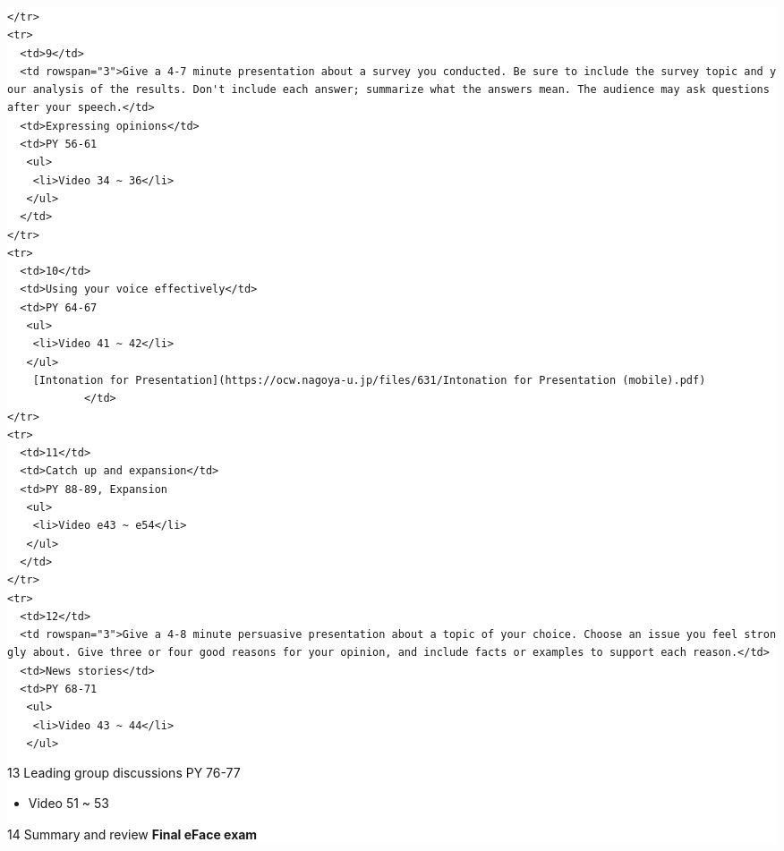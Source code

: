     </tr>
    <tr>
      <td>9</td>
      <td rowspan="3">Give a 4-7 minute presentation about a survey you conducted. Be sure to include the survey topic and your analysis of the results. Don't include each answer; summarize what the answers mean. The audience may ask questions after your speech.</td>
      <td>Expressing opinions</td>
      <td>PY 56-61
       <ul>
        <li>Video 34 ~ 36</li>
       </ul>
      </td>
    </tr>
    <tr>
      <td>10</td>
      <td>Using your voice effectively</td>
      <td>PY 64-67
       <ul>
        <li>Video 41 ~ 42</li>
       </ul>
        [Intonation for Presentation](https://ocw.nagoya-u.jp/files/631/Intonation for Presentation (mobile).pdf) 
				</td>
    </tr>
    <tr>
      <td>11</td>
      <td>Catch up and expansion</td>
      <td>PY 88-89, Expansion
       <ul>
        <li>Video e43 ~ e54</li>
       </ul>
      </td>
    </tr>
    <tr>
      <td>12</td>
      <td rowspan="3">Give a 4-8 minute persuasive presentation about a topic of your choice. Choose an issue you feel strongly about. Give three or four good reasons for your opinion, and include facts or examples to support each reason.</td>
      <td>News stories</td>
      <td>PY 68-71
       <ul>
        <li>Video 43 ~ 44</li>
       </ul>
</td>
    </tr>
    <tr>
      <td>13</td>
      <td>Leading group discussions</td>
      <td>PY 76-77
       <ul>
        <li>Video 51 ~ 53</li>
       </ul>
      </td>
    </tr>
    <tr>
      <td>14</td>
      <td>Summary and review</td>
      <td><strong>Final eFace exam</strong><br /></td>
    </tr>
</table>
